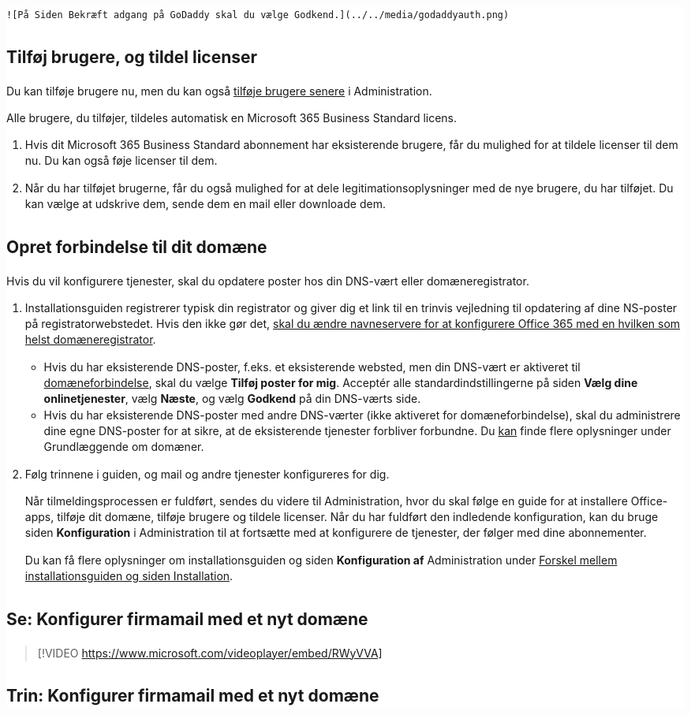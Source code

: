     ![På Siden Bekræft adgang på GoDaddy skal du vælge Godkend.](../../media/godaddyauth.png)

## <a name="add-users-and-assign-licenses"></a>Tilføj brugere, og tildel licenser

Du kan tilføje brugere nu, men du kan også [tilføje brugere senere](../add-users/add-users.md) i Administration.

Alle brugere, du tilføjer, tildeles automatisk en Microsoft 365 Business Standard licens.

1. Hvis dit Microsoft 365 Business Standard abonnement har eksisterende brugere, får du mulighed for at tildele licenser til dem nu. Du kan også føje licenser til dem.

2. Når du har tilføjet brugerne, får du også mulighed for at dele legitimationsoplysninger med de nye brugere, du har tilføjet. Du kan vælge at udskrive dem, sende dem en mail eller downloade dem.

## <a name="connect-your-domain"></a>Opret forbindelse til dit domæne
  
Hvis du vil konfigurere tjenester, skal du opdatere poster hos din DNS-vært eller domæneregistrator.
  
1. Installationsguiden registrerer typisk din registrator og giver dig et link til en trinvis vejledning til opdatering af dine NS-poster på registratorwebstedet. Hvis den ikke gør det, [skal du ændre navneservere for at konfigurere Office 365 med en hvilken som helst domæneregistrator](../get-help-with-domains/change-nameservers-at-any-domain-registrar.md).

    - Hvis du har eksisterende DNS-poster, f.eks. et eksisterende websted, men din DNS-vært er aktiveret til [domæneforbindelse](/office365/admin/get-help-with-domains/domain-connect), skal du vælge **Tilføj poster for mig**. Acceptér alle standardindstillingerne på siden **Vælg dine onlinetjenester**, vælg **Næste**, og vælg **Godkend** på din DNS-værts side.
    - Hvis du har eksisterende DNS-poster med andre DNS-værter (ikke aktiveret for domæneforbindelse), skal du administrere dine egne DNS-poster for at sikre, at de eksisterende tjenester forbliver forbundne. Du [kan](/office365/admin/get-help-with-domains/dns-basics) finde flere oplysninger under Grundlæggende om domæner.

2. Følg trinnene i guiden, og mail og andre tjenester konfigureres for dig.

    Når tilmeldingsprocessen er fuldført, sendes du videre til Administration, hvor du skal følge en guide for at installere Office-apps, tilføje dit domæne, tilføje brugere og tildele licenser. Når du har fuldført den indledende konfiguration, kan du bruge siden **Konfiguration** i Administration til at fortsætte med at konfigurere de tjenester, der følger med dine abonnementer.

    Du kan få flere oplysninger om installationsguiden og siden **Konfiguration af** Administration under [Forskel mellem installationsguiden og siden Installation](o365-setup-wizard-and-setup-page.md).

## <a name="watch-set-up-business-email-with-a-new-domain"></a>Se: Konfigurer firmamail med et nyt domæne

> [!VIDEO https://www.microsoft.com/videoplayer/embed/RWyVVA]

## <a name="steps-set-up-business-email-with-a-new-domain"></a>Trin: Konfigurer firmamail med et nyt domæne
